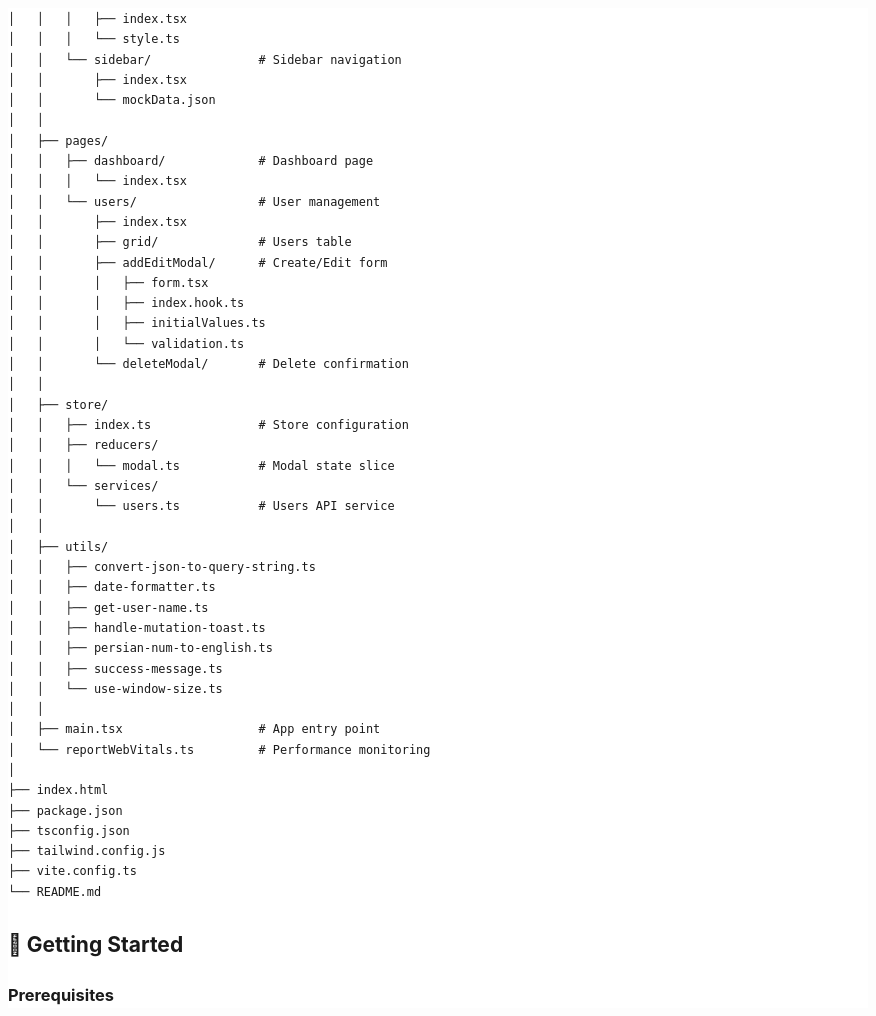 ```
│   │   │   ├── index.tsx
│   │   │   └── style.ts
│   │   └── sidebar/               # Sidebar navigation
│   │       ├── index.tsx
│   │       └── mockData.json
│   │
│   ├── pages/
│   │   ├── dashboard/             # Dashboard page
│   │   │   └── index.tsx
│   │   └── users/                 # User management
│   │       ├── index.tsx
│   │       ├── grid/              # Users table
│   │       ├── addEditModal/      # Create/Edit form
│   │       │   ├── form.tsx
│   │       │   ├── index.hook.ts
│   │       │   ├── initialValues.ts
│   │       │   └── validation.ts
│   │       └── deleteModal/       # Delete confirmation
│   │
│   ├── store/
│   │   ├── index.ts               # Store configuration
│   │   ├── reducers/
│   │   │   └── modal.ts           # Modal state slice
│   │   └── services/
│   │       └── users.ts           # Users API service
│   │
│   ├── utils/
│   │   ├── convert-json-to-query-string.ts
│   │   ├── date-formatter.ts
│   │   ├── get-user-name.ts
│   │   ├── handle-mutation-toast.ts
│   │   ├── persian-num-to-english.ts
│   │   ├── success-message.ts
│   │   └── use-window-size.ts
│   │
│   ├── main.tsx                   # App entry point
│   └── reportWebVitals.ts         # Performance monitoring
│
├── index.html
├── package.json
├── tsconfig.json
├── tailwind.config.js
├── vite.config.ts
└── README.md
```

## 🚀 Getting Started

### Prerequisites
